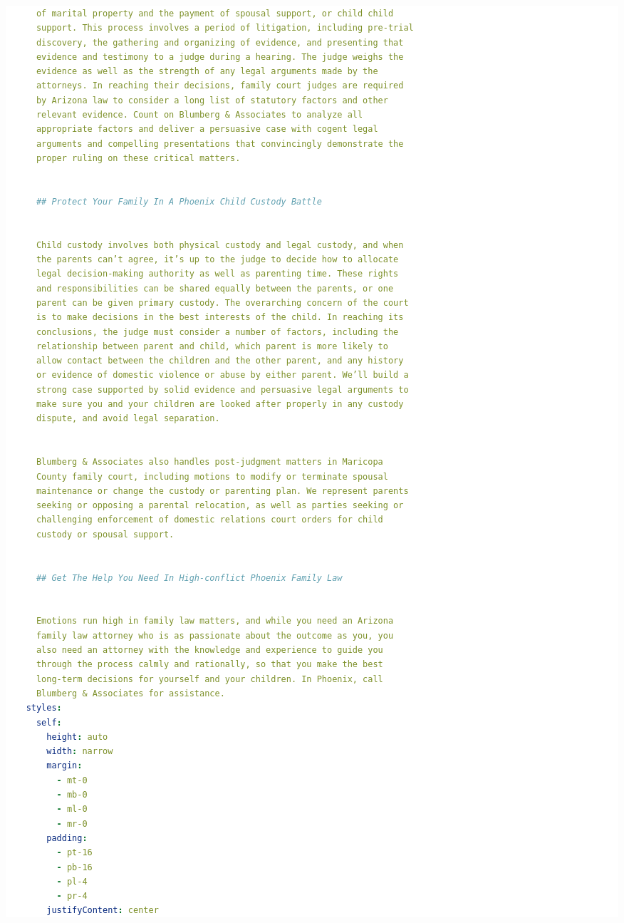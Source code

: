 ```yaml
      of marital property and the payment of spousal support, or child child
      support. This process involves a period of litigation, including pre-trial
      discovery, the gathering and organizing of evidence, and presenting that
      evidence and testimony to a judge during a hearing. The judge weighs the
      evidence as well as the strength of any legal arguments made by the
      attorneys. In reaching their decisions, family court judges are required
      by Arizona law to consider a long list of statutory factors and other
      relevant evidence. Count on Blumberg & Associates to analyze all
      appropriate factors and deliver a persuasive case with cogent legal
      arguments and compelling presentations that convincingly demonstrate the
      proper ruling on these critical matters.


      ## Protect Your Family In A Phoenix Child Custody Battle


      Child custody involves both physical custody and legal custody, and when
      the parents can’t agree, it’s up to the judge to decide how to allocate
      legal decision-making authority as well as parenting time. These rights
      and responsibilities can be shared equally between the parents, or one
      parent can be given primary custody. The overarching concern of the court
      is to make decisions in the best interests of the child. In reaching its
      conclusions, the judge must consider a number of factors, including the
      relationship between parent and child, which parent is more likely to
      allow contact between the children and the other parent, and any history
      or evidence of domestic violence or abuse by either parent. We’ll build a
      strong case supported by solid evidence and persuasive legal arguments to
      make sure you and your children are looked after properly in any custody
      dispute, and avoid legal separation.


      Blumberg & Associates also handles post-judgment matters in Maricopa
      County family court, including motions to modify or terminate spousal
      maintenance or change the custody or parenting plan. We represent parents
      seeking or opposing a parental relocation, as well as parties seeking or
      challenging enforcement of domestic relations court orders for child
      custody or spousal support.


      ## Get The Help You Need In High-conflict Phoenix Family Law


      Emotions run high in family law matters, and while you need an Arizona
      family law attorney who is as passionate about the outcome as you, you
      also need an attorney with the knowledge and experience to guide you
      through the process calmly and rationally, so that you make the best
      long-term decisions for yourself and your children. In Phoenix, call
      Blumberg & Associates for assistance.
    styles:
      self:
        height: auto
        width: narrow
        margin:
          - mt-0
          - mb-0
          - ml-0
          - mr-0
        padding:
          - pt-16
          - pb-16
          - pl-4
          - pr-4
        justifyContent: center
```